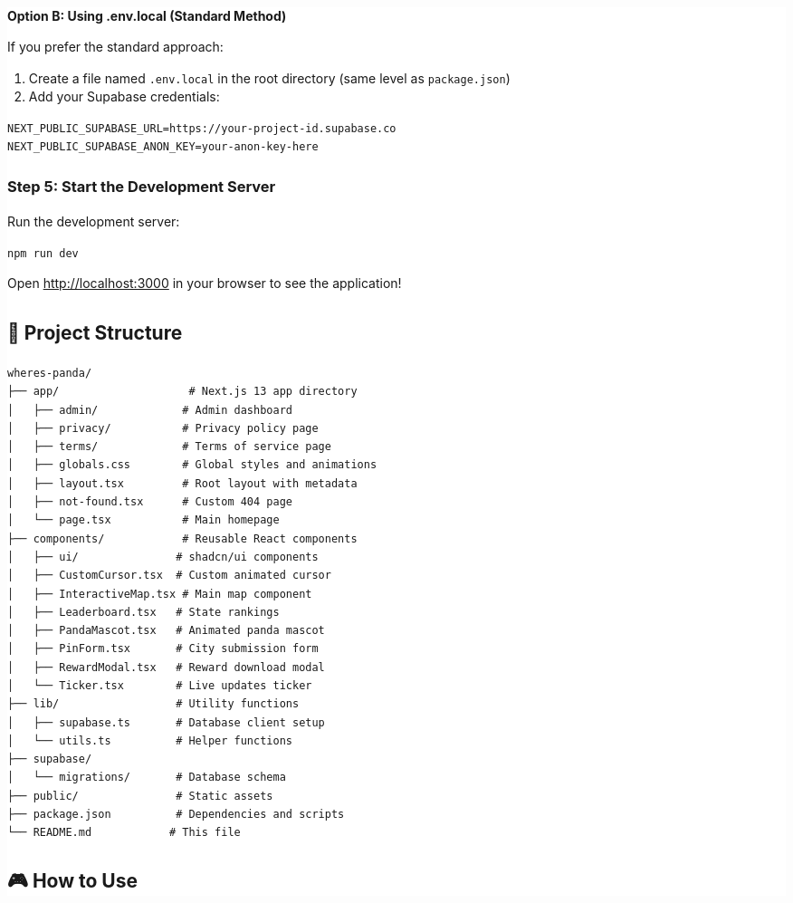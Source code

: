 **Option B: Using .env.local (Standard Method)**

If you prefer the standard approach:

1. Create a file named `.env.local` in the root directory (same level as `package.json`)
2. Add your Supabase credentials:

```env
NEXT_PUBLIC_SUPABASE_URL=https://your-project-id.supabase.co
NEXT_PUBLIC_SUPABASE_ANON_KEY=your-anon-key-here
```

### Step 5: Start the Development Server

Run the development server:

```bash
npm run dev
```

Open [http://localhost:3000](http://localhost:3000) in your browser to see the application!

## 📁 Project Structure

```
wheres-panda/
├── app/                    # Next.js 13 app directory
│   ├── admin/             # Admin dashboard
│   ├── privacy/           # Privacy policy page
│   ├── terms/             # Terms of service page
│   ├── globals.css        # Global styles and animations
│   ├── layout.tsx         # Root layout with metadata
│   ├── not-found.tsx      # Custom 404 page
│   └── page.tsx           # Main homepage
├── components/            # Reusable React components
│   ├── ui/               # shadcn/ui components
│   ├── CustomCursor.tsx  # Custom animated cursor
│   ├── InteractiveMap.tsx # Main map component
│   ├── Leaderboard.tsx   # State rankings
│   ├── PandaMascot.tsx   # Animated panda mascot
│   ├── PinForm.tsx       # City submission form
│   ├── RewardModal.tsx   # Reward download modal
│   └── Ticker.tsx        # Live updates ticker
├── lib/                  # Utility functions
│   ├── supabase.ts       # Database client setup
│   └── utils.ts          # Helper functions
├── supabase/
│   └── migrations/       # Database schema
├── public/               # Static assets
├── package.json          # Dependencies and scripts
└── README.md            # This file
```

## 🎮 How to Use
